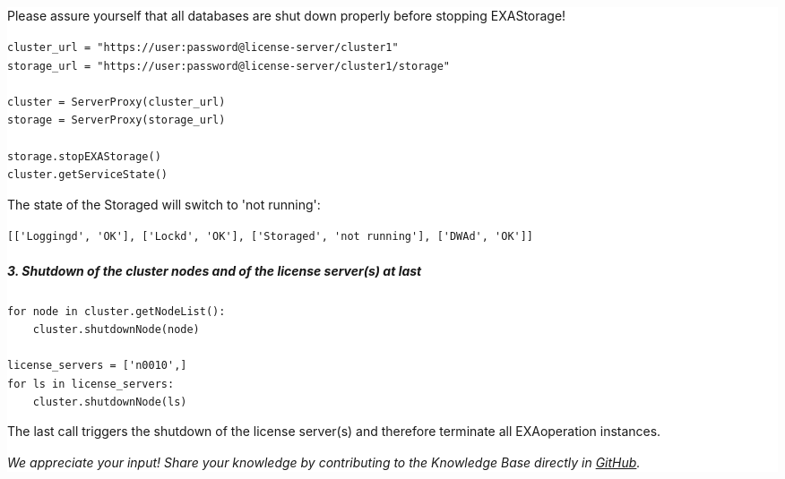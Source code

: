Please assure yourself that all databases are shut down properly before stopping EXAStorage!


```"code-java"
cluster_url = "https://user:password@license-server/cluster1"
storage_url = "https://user:password@license-server/cluster1/storage"

cluster = ServerProxy(cluster_url)
storage = ServerProxy(storage_url)

storage.stopEXAStorage()
cluster.getServiceState()
```
The state of the Storaged will switch to 'not running':


```"code-java"
[['Loggingd', 'OK'], ['Lockd', 'OK'], ['Storaged', 'not running'], ['DWAd', 'OK']] 
```
##### 3. Shutdown of the cluster nodes and of the license server(s) at last


```"code-java"
for node in cluster.getNodeList():
    cluster.shutdownNode(node)

license_servers = ['n0010',]
for ls in license_servers:
    cluster.shutdownNode(ls) 
```
The last call triggers the shutdown of the license server(s) and therefore terminate all EXAoperation instances.

*We appreciate your input! Share your knowledge by contributing to the Knowledge Base directly in [GitHub](https://github.com/exasol/public-knowledgebase).* 
